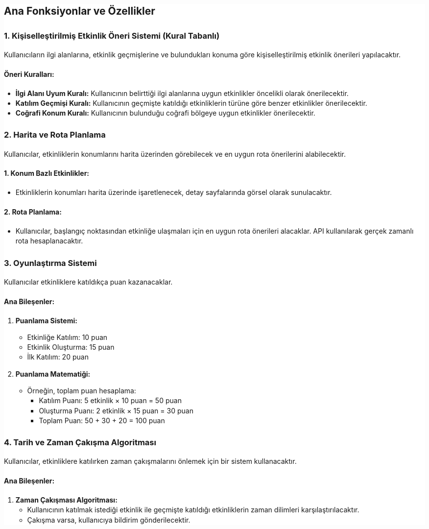 ## Ana Fonksiyonlar ve Özellikler  

### 1. Kişiselleştirilmiş Etkinlik Öneri Sistemi (Kural Tabanlı)  
Kullanıcıların ilgi alanlarına, etkinlik geçmişlerine ve bulundukları konuma göre kişiselleştirilmiş etkinlik önerileri yapılacaktır.   

#### Öneri Kuralları:  
- **İlgi Alanı Uyum Kuralı:** Kullanıcının belirttiği ilgi alanlarına uygun etkinlikler öncelikli olarak önerilecektir.  
- **Katılım Geçmişi Kuralı:** Kullanıcının geçmişte katıldığı etkinliklerin türüne göre benzer etkinlikler önerilecektir.  
- **Coğrafi Konum Kuralı:** Kullanıcının bulunduğu coğrafi bölgeye uygun etkinlikler önerilecektir.  

### 2. Harita ve Rota Planlama  
Kullanıcılar, etkinliklerin konumlarını harita üzerinden görebilecek ve en uygun rota önerilerini alabilecektir.  

#### 1. Konum Bazlı Etkinlikler:  
- Etkinliklerin konumları harita üzerinde işaretlenecek, detay sayfalarında görsel olarak sunulacaktır.  

#### 2. Rota Planlama:  
- Kullanıcılar, başlangıç noktasından etkinliğe ulaşmaları için en uygun rota önerileri alacaklar. API kullanılarak gerçek zamanlı rota hesaplanacaktır.  

### 3. Oyunlaştırma Sistemi  
Kullanıcılar etkinliklere katıldıkça puan kazanacaklar.  

#### Ana Bileşenler:  
1. **Puanlama Sistemi:**  
   - Etkinliğe Katılım: 10 puan  
   - Etkinlik Oluşturma: 15 puan  
   - İlk Katılım: 20 puan  

2. **Puanlama Matematiği:**  
   - Örneğin, toplam puan hesaplama:  
     - Katılım Puanı: 5 etkinlik × 10 puan = 50 puan  
     - Oluşturma Puanı: 2 etkinlik × 15 puan = 30 puan  
     - Toplam Puan: 50 + 30 + 20 = 100 puan  

### 4. Tarih ve Zaman Çakışma Algoritması  
Kullanıcılar, etkinliklere katılırken zaman çakışmalarını önlemek için bir sistem kullanacaktır.  

#### Ana Bileşenler:  
1. **Zaman Çakışması Algoritması:**  
   - Kullanıcının katılmak istediği etkinlik ile geçmişte katıldığı etkinliklerin zaman dilimleri karşılaştırılacaktır.  
   - Çakışma varsa, kullanıcıya bildirim gönderilecektir.  
